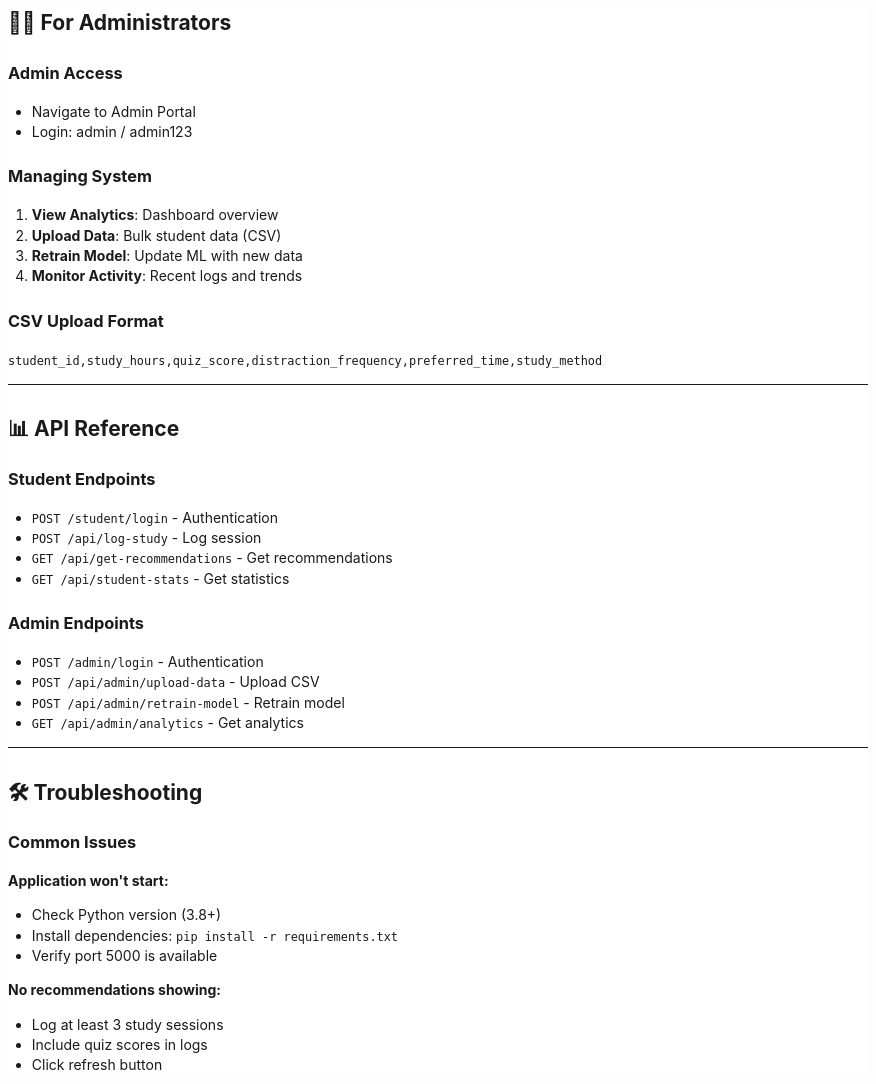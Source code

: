 ## 👨‍💼 For Administrators

### Admin Access
- Navigate to Admin Portal
- Login: admin / admin123

### Managing System
1. **View Analytics**: Dashboard overview
2. **Upload Data**: Bulk student data (CSV)
3. **Retrain Model**: Update ML with new data
4. **Monitor Activity**: Recent logs and trends

### CSV Upload Format
```csv
student_id,study_hours,quiz_score,distraction_frequency,preferred_time,study_method
```

---

## 📊 API Reference

### Student Endpoints
- `POST /student/login` - Authentication
- `POST /api/log-study` - Log session
- `GET /api/get-recommendations` - Get recommendations
- `GET /api/student-stats` - Get statistics

### Admin Endpoints
- `POST /admin/login` - Authentication
- `POST /api/admin/upload-data` - Upload CSV
- `POST /api/admin/retrain-model` - Retrain model
- `GET /api/admin/analytics` - Get analytics

---

## 🛠️ Troubleshooting

### Common Issues

**Application won't start:**
- Check Python version (3.8+)
- Install dependencies: `pip install -r requirements.txt`
- Verify port 5000 is available

**No recommendations showing:**
- Log at least 3 study sessions
- Include quiz scores in logs
- Click refresh button

